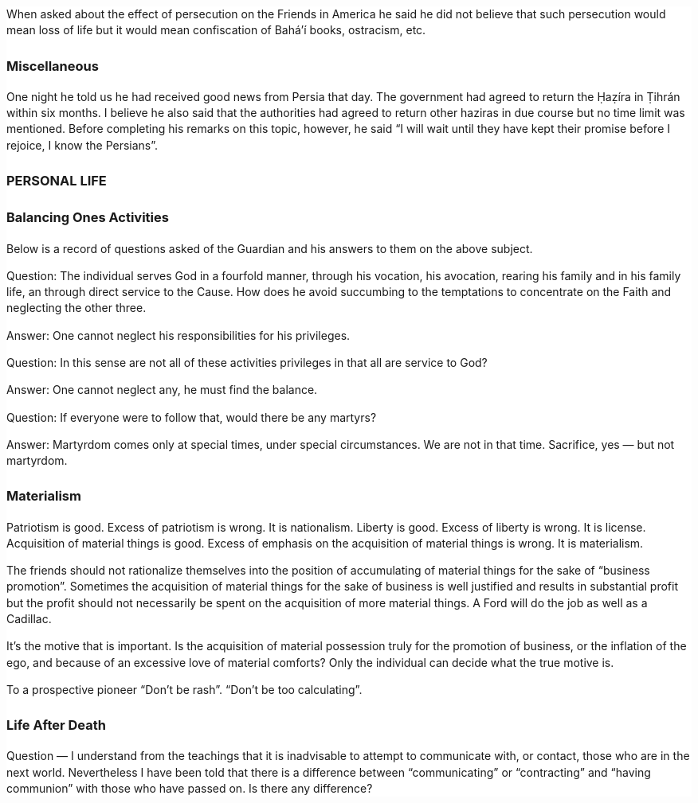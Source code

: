 When asked about the effect of persecution on the Friends in America he said he did not believe that such persecution would mean loss of life but it would mean confiscation of Bahá’í books, ostracism, etc.   

###  Miscellaneous 

One night he told us he had received good news from Persia that day. The government had agreed to return the Ḥaẓíra in Ṭihrán within six months. I believe he also said that the authorities had agreed to return other haziras in due course but no time limit was mentioned. Before completing his remarks on this topic, however, he said “I will wait until they have kept their promise before I rejoice, I know the Persians”.   

###  PERSONAL LIFE 

###  Balancing Ones Activities 

Below is a record of questions asked of the Guardian and his answers to them on the above subject.   

Question: The individual serves God in a fourfold manner, through his vocation, his avocation, rearing his family and in his family life, an through direct service to the Cause. How does he avoid succumbing to the temptations to concentrate on the Faith and neglecting the other three.   

Answer: One cannot neglect his responsibilities for his privileges.   

Question: In this sense are not all of these activities privileges in that all are service to God?   

Answer: One cannot neglect any, he must find the balance.   

Question: If everyone were to follow that, would there be any martyrs?   

Answer: Martyrdom comes only at special times, under special circumstances. We are not in that time. Sacrifice, yes — but not martyrdom.   

###  Materialism 

Patriotism is good. Excess of patriotism is wrong. It is nationalism. Liberty is good. Excess of liberty is wrong. It is license. Acquisition of material things is good. Excess of emphasis on the acquisition of material things is wrong. It is materialism.   

The friends should not rationalize themselves into the position of accumulating of material things for the sake of “business promotion”. Sometimes the acquisition of material things for the sake of business is well justified and results in substantial profit but the profit should not necessarily be spent on the acquisition of more material things. A Ford will do the job as well as a Cadillac.   

It’s the motive that is important. Is the acquisition of material possession truly for the promotion of business, or the inflation of the ego, and because of an excessive love of material comforts? Only the individual can decide what the true motive is.

To a prospective pioneer
“Don’t be rash”. “Don’t be too calculating”.   

###  Life After Death 

Question — I understand from the teachings that it is inadvisable to attempt to communicate with, or contact, those who are in the next world. Nevertheless I have been told that there is a difference between “communicating” or “contracting” and “having communion” with those who have passed on. Is there any difference?   

